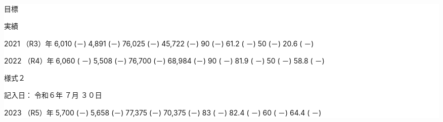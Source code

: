 目標

実績

2021
（R3）年
6,010
(－)
4,891
(－)
76,025
(－)
45,722
(－)
90
(－)
61.2
( －)
50
(－)
20.6
( －)

2022
（R4）年
6,060
( －)
5,508
(－)
76,700
(－)
68,984
(－)
90
( －)
81.9
( －)
50
( －)
58.8
( －)

様式２

記入日： 令和６年 ７月 ３０日

2023
（R5）年
5,700
(－)
5,658
(－)
77,375
(－)
70,375
(－)
83
( －)
82.4
( －)
60
( －)
64.4
( －)
